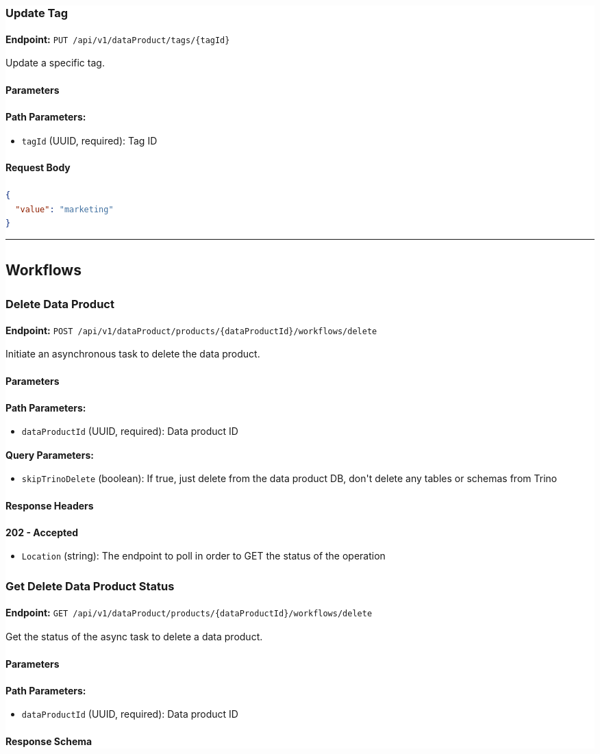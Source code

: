 ### Update Tag

**Endpoint:** `PUT /api/v1/dataProduct/tags/{tagId}`

Update a specific tag.

#### Parameters

**Path Parameters:**
- `tagId` (UUID, required): Tag ID

#### Request Body

```json
{
  "value": "marketing"
}
```

---

## Workflows

### Delete Data Product

**Endpoint:** `POST /api/v1/dataProduct/products/{dataProductId}/workflows/delete`

Initiate an asynchronous task to delete the data product.

#### Parameters

**Path Parameters:**
- `dataProductId` (UUID, required): Data product ID

**Query Parameters:**
- `skipTrinoDelete` (boolean): If true, just delete from the data product DB, don't delete any tables or schemas from Trino

#### Response Headers

**202 - Accepted**
- `Location` (string): The endpoint to poll in order to GET the status of the operation

### Get Delete Data Product Status

**Endpoint:** `GET /api/v1/dataProduct/products/{dataProductId}/workflows/delete`

Get the status of the async task to delete a data product.

#### Parameters

**Path Parameters:**
- `dataProductId` (UUID, required): Data product ID

#### Response Schema
